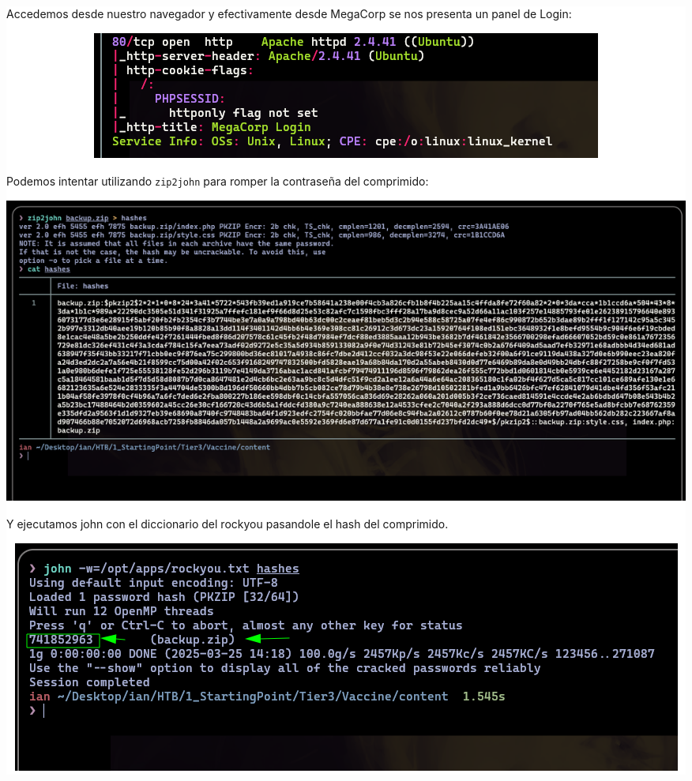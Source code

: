 Accedemos desde nuestro navegador y efectivamente desde MegaCorp se nos presenta un panel de Login:
<div style="text-align: center;">
  <img src="/assets/images/StartingPoint/vaccine/web.png" alt="under" oncontextmenu="return false;">
</div>

Podemos intentar utilizando `zip2john` para romper la contraseña del comprimido:
<div style="text-align: center;">
  <img src="/assets/images/StartingPoint/vaccine/john.png" alt="under" oncontextmenu="return false;">
</div>

Y ejecutamos john con el diccionario del rockyou pasandole el hash del comprimido.
<div style="text-align: center;">
  <img src="/assets/images/StartingPoint/vaccine/john2.png" alt="under" oncontextmenu="return false;">
</div>
